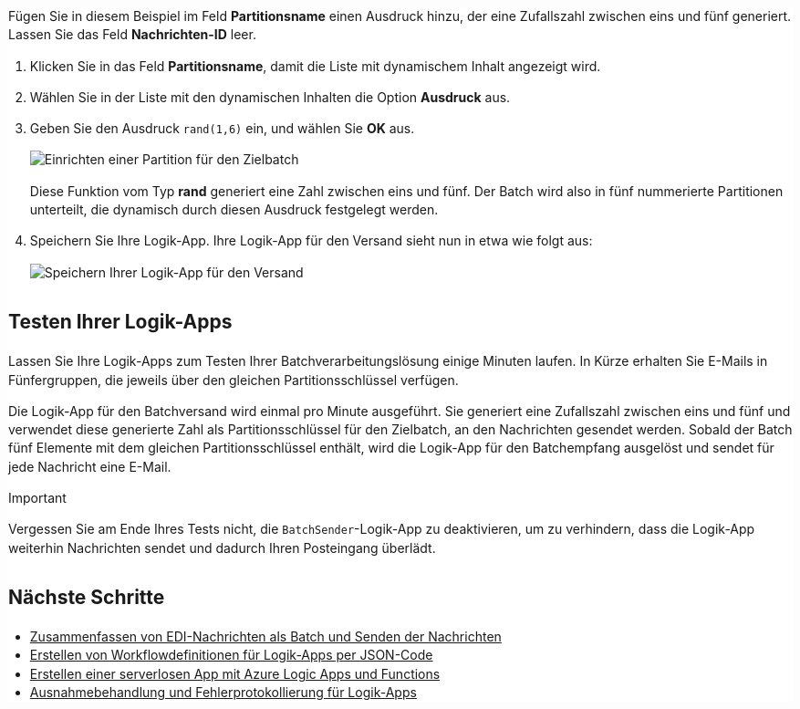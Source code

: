    Fügen Sie in diesem Beispiel im Feld **Partitionsname** einen Ausdruck hinzu, der eine Zufallszahl zwischen eins und fünf generiert. Lassen Sie das Feld **Nachrichten-ID** leer.

   1. Klicken Sie in das Feld **Partitionsname**, damit die Liste mit dynamischem Inhalt angezeigt wird.

   1. Wählen Sie in der Liste mit den dynamischen Inhalten die Option **Ausdruck** aus.

   1. Geben Sie den Ausdruck `rand(1,6)` ein, und wählen Sie **OK** aus.

      ![Einrichten einer Partition für den Zielbatch](./media/logic-apps-batch-process-send-receive-messages/batch-sender-partition-advanced-options.png)

      Diese Funktion vom Typ **rand** generiert eine Zahl zwischen eins und fünf. Der Batch wird also in fünf nummerierte Partitionen unterteilt, die dynamisch durch diesen Ausdruck festgelegt werden.

1. Speichern Sie Ihre Logik-App. Ihre Logik-App für den Versand sieht nun in etwa wie folgt aus:

   ![Speichern Ihrer Logik-App für den Versand](./media/logic-apps-batch-process-send-receive-messages/batch-sender-finished.png)

## <a name="test-your-logic-apps"></a>Testen Ihrer Logik-Apps

Lassen Sie Ihre Logik-Apps zum Testen Ihrer Batchverarbeitungslösung einige Minuten laufen. In Kürze erhalten Sie E-Mails in Fünfergruppen, die jeweils über den gleichen Partitionsschlüssel verfügen.

Die Logik-App für den Batchversand wird einmal pro Minute ausgeführt. Sie generiert eine Zufallszahl zwischen eins und fünf und verwendet diese generierte Zahl als Partitionsschlüssel für den Zielbatch, an den Nachrichten gesendet werden. Sobald der Batch fünf Elemente mit dem gleichen Partitionsschlüssel enthält, wird die Logik-App für den Batchempfang ausgelöst und sendet für jede Nachricht eine E-Mail.

> [!IMPORTANT]
> Vergessen Sie am Ende Ihres Tests nicht, die `BatchSender`-Logik-App zu deaktivieren, um zu verhindern, dass die Logik-App weiterhin Nachrichten sendet und dadurch Ihren Posteingang überlädt.

## <a name="next-steps"></a>Nächste Schritte

* [Zusammenfassen von EDI-Nachrichten als Batch und Senden der Nachrichten](../logic-apps/logic-apps-scenario-edi-send-batch-messages.md)
* [Erstellen von Workflowdefinitionen für Logik-Apps per JSON-Code](../logic-apps/logic-apps-author-definitions.md)
* [Erstellen einer serverlosen App mit Azure Logic Apps und Functions](../logic-apps/logic-apps-serverless-get-started-vs.md)
* [Ausnahmebehandlung und Fehlerprotokollierung für Logik-Apps](../logic-apps/logic-apps-scenario-error-and-exception-handling.md)
